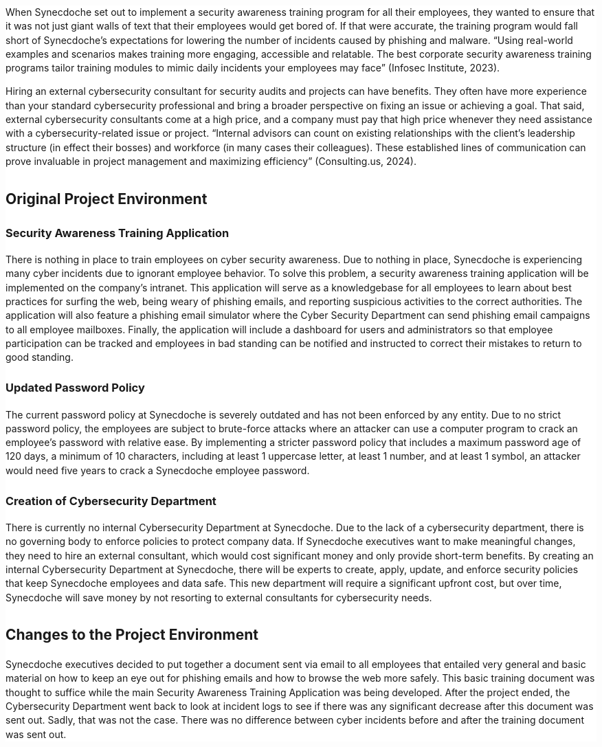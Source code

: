 When Synecdoche set out to implement a security awareness training program for all their employees, they wanted to ensure that it was not just giant walls of text that their employees would get bored of. If that were accurate, the training program would fall short of Synecdoche’s expectations for lowering the number of incidents caused by phishing and malware. “Using real-world examples and scenarios makes training more engaging, accessible and relatable. The best corporate security awareness training programs tailor training modules to mimic daily incidents your employees may face” (Infosec Institute, 2023).

Hiring an external cybersecurity consultant for security audits and projects can have benefits. They often have more experience than your standard cybersecurity professional and bring a broader perspective on fixing an issue or achieving a goal. That said, external cybersecurity consultants come at a high price, and a company must pay that high price whenever they need assistance with a cybersecurity-related issue or project. “Internal advisors can count on existing relationships with the client’s leadership structure (in effect their bosses) and workforce (in many cases their colleagues). These established lines of communication can prove invaluable in project management and maximizing efficiency” (Consulting.us, 2024).

## Original Project Environment
### Security Awareness Training Application
There is nothing in place to train employees on cyber security awareness. Due to nothing in place, Synecdoche is experiencing many cyber incidents due to ignorant employee behavior. To solve this problem, a security awareness training application will be implemented on the company’s intranet. This application will serve as a knowledgebase for all employees to learn about best practices for surfing the web, being weary of phishing emails, and reporting suspicious activities to the correct authorities. The application will also feature a phishing email simulator where the Cyber Security Department can send phishing email campaigns to all employee mailboxes. Finally, the application will include a dashboard for users and administrators so that employee participation can be tracked and employees in bad standing can be notified and instructed to correct their mistakes to return to good standing.

### Updated Password Policy
The current password policy at Synecdoche is severely outdated and has not been enforced by any entity. Due to no strict password policy, the employees are subject to brute-force attacks where an attacker can use a computer program to crack an employee’s password with relative ease. By implementing a stricter password policy that includes a maximum password age of 120 days, a minimum of 10 characters, including at least 1 uppercase letter, at least 1 number, and at least 1 symbol, an attacker would need five years to crack a Synecdoche employee password.

### Creation of Cybersecurity Department
There is currently no internal Cybersecurity Department at Synecdoche. Due to the lack of a cybersecurity department, there is no governing body to enforce policies to protect company data. If Synecdoche executives want to make meaningful changes, they need to hire an external consultant, which would cost significant money and only provide short-term benefits. By creating an internal Cybersecurity Department at Synecdoche, there will be experts to create, apply, update, and enforce security policies that keep Synecdoche employees and data safe. This new department will require a significant upfront cost, but over time, Synecdoche will save money by not resorting to external consultants for cybersecurity needs.

## Changes to the Project Environment
Synecdoche executives decided to put together a document sent via email to all employees that entailed very general and basic material on how to keep an eye out for phishing emails and how to browse the web more safely. This basic training document was thought to suffice while the main Security Awareness Training Application was being developed. After the project ended, the Cybersecurity Department went back to look at incident logs to see if there was any significant decrease after this document was sent out. Sadly, that was not the case. There was no difference between cyber incidents before and after the training document was sent out.
